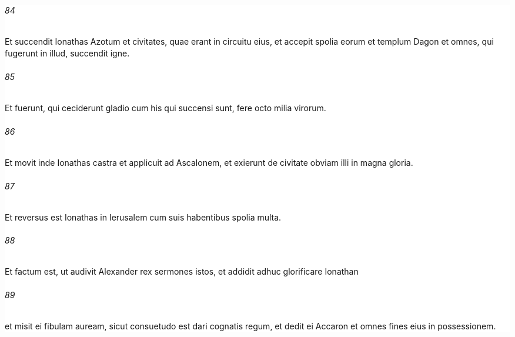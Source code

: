 ###### 84
Et succendit Ionathas Azotum et civitates, quae erant in circuitu eius, et accepit spolia eorum et templum Dagon et omnes, qui fugerunt in illud, succendit igne. 
###### 85
Et fuerunt, qui ceciderunt gladio cum his qui succensi sunt, fere octo milia virorum. 
###### 86
Et movit inde Ionathas castra et applicuit ad Ascalonem, et exierunt de civitate obviam illi in magna gloria. 
###### 87
Et reversus est Ionathas in Ierusalem cum suis habentibus spolia multa. 
###### 88
Et factum est, ut audivit Alexander rex sermones istos, et addidit adhuc glorificare Ionathan 
###### 89
et misit ei fibulam auream, sicut consuetudo est dari cognatis regum, et dedit ei Accaron et omnes fines eius in possessionem.
